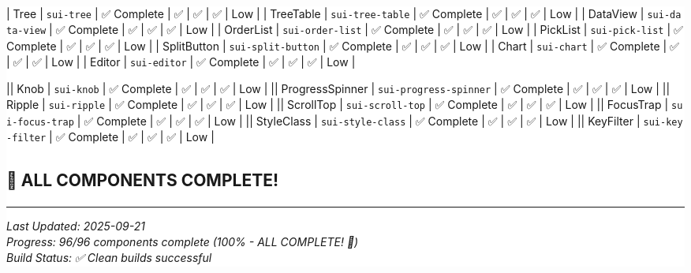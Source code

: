 | Tree | `sui-tree` | ✅ Complete | ✅ | ✅ | ✅ | Low |
| TreeTable | `sui-tree-table` | ✅ Complete | ✅ | ✅ | ✅ | Low |
| DataView | `sui-data-view` | ✅ Complete | ✅ | ✅ | ✅ | Low |
| OrderList | `sui-order-list` | ✅ Complete | ✅ | ✅ | ✅ | Low |
| PickList | `sui-pick-list` | ✅ Complete | ✅ | ✅ | ✅ | Low |
| SplitButton | `sui-split-button` | ✅ Complete | ✅ | ✅ | ✅ | Low |
| Chart | `sui-chart` | ✅ Complete | ✅ | ✅ | ✅ | Low |
| Editor | `sui-editor` | ✅ Complete | ✅ | ✅ | ✅ | Low |

|| Knob | `sui-knob` | ✅ Complete | ✅ | ✅ | ✅ | Low |
|| ProgressSpinner | `sui-progress-spinner` | ✅ Complete | ✅ | ✅ | ✅ | Low |
|| Ripple | `sui-ripple` | ✅ Complete | ✅ | ✅ | ✅ | Low |
|| ScrollTop | `sui-scroll-top` | ✅ Complete | ✅ | ✅ | ✅ | Low |
|| FocusTrap | `sui-focus-trap` | ✅ Complete | ✅ | ✅ | ✅ | Low |
|| StyleClass | `sui-style-class` | ✅ Complete | ✅ | ✅ | ✅ | Low |
|| KeyFilter | `sui-key-filter` | ✅ Complete | ✅ | ✅ | ✅ | Low |

## 🎉 **ALL COMPONENTS COMPLETE!**

---

*Last Updated: 2025-09-21*  
*Progress: 96/96 components complete (100% - ALL COMPLETE! 🎉)*  
*Build Status: ✅ Clean builds successful*